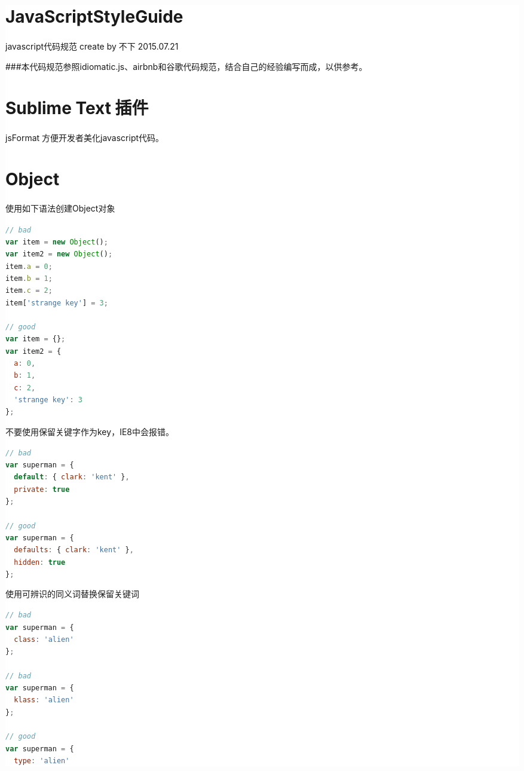 # JavaScriptStyleGuide
javascript代码规范
create by 不下 2015.07.21

###本代码规范参照idiomatic.js、airbnb和谷歌代码规范，结合自己的经验编写而成，以供参考。


# Sublime Text 插件
jsFormat
方便开发者美化javascript代码。


# Object
使用如下语法创建Object对象
```javascript
// bad
var item = new Object();
var item2 = new Object();
item.a = 0;
item.b = 1;
item.c = 2;
item['strange key'] = 3;

// good
var item = {};
var item2 = {
  a: 0,
  b: 1,
  c: 2,
  'strange key': 3
};

```
不要使用保留关键字作为key，IE8中会报错。
```javascript
// bad
var superman = {
  default: { clark: 'kent' },
  private: true
};

// good
var superman = {
  defaults: { clark: 'kent' },
  hidden: true
};
```
使用可辨识的同义词替换保留关键词
```javascript
// bad
var superman = {
  class: 'alien'
};

// bad
var superman = {
  klass: 'alien'
};

// good
var superman = {
  type: 'alien'
```